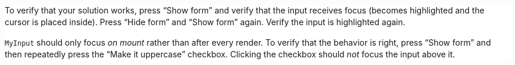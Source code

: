 To verify that your solution works, press “Show form” and verify that the input receives focus (becomes highlighted and the cursor is placed inside). Press “Hide form” and “Show form” again. Verify the input is highlighted again.

`MyInput` should only focus _on mount_ rather than after every render. To verify that the behavior is right, press “Show form” and then repeatedly press the “Make it uppercase” checkbox. Clicking the checkbox should _not_ focus the input above it.
